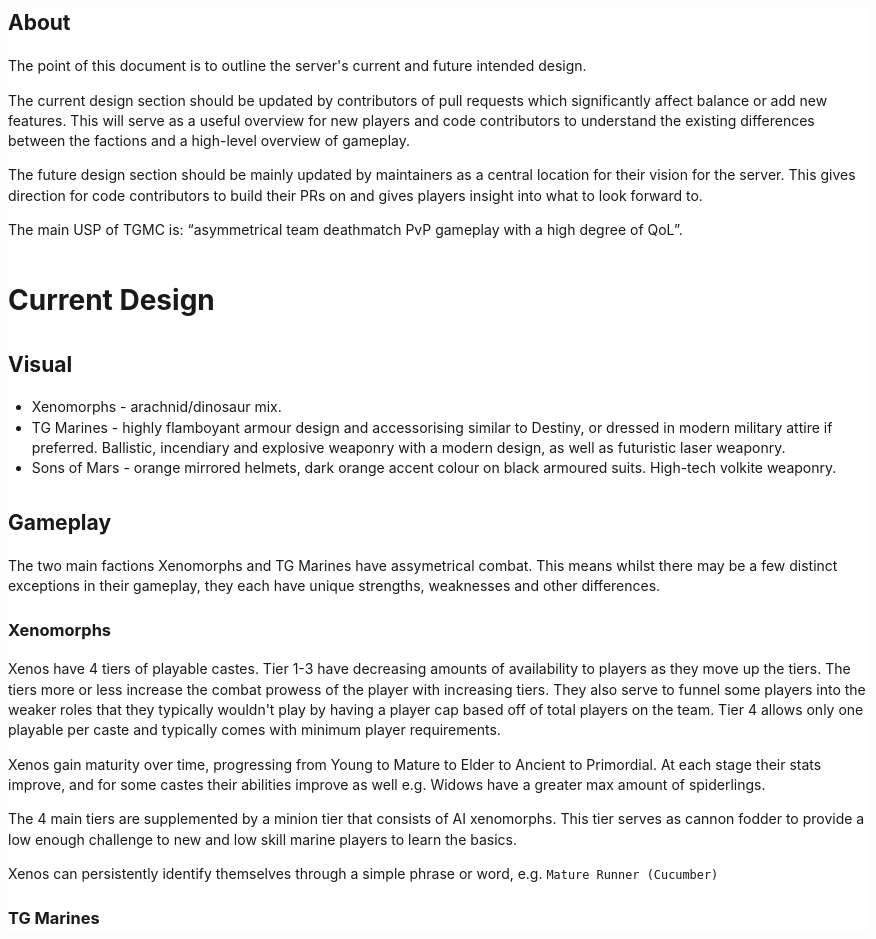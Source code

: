 
## About

The point of this document is to outline the server's current and future intended design.

The current design section should be updated by contributors of pull requests which significantly affect balance or add new features. This will serve as a useful overview for new players and code contributors to understand the existing differences between the factions and a high-level overview of gameplay.

The future design section should be mainly updated by maintainers as a central location for their vision for the server. This gives direction for code contributors to build their PRs on and gives players insight into what to look forward to.

The main USP of TGMC is: “asymmetrical team deathmatch PvP gameplay with a high degree of QoL”.

# Current Design

## Visual

- Xenomorphs - arachnid/dinosaur mix.
- TG Marines - highly flamboyant armour design and accessorising similar to Destiny, or dressed in modern military attire if preferred. Ballistic, incendiary and explosive weaponry with a modern design, as well as futuristic laser weaponry.
- Sons of Mars - orange mirrored helmets, dark orange accent colour on black armoured suits. High-tech volkite weaponry.

## Gameplay

The two main factions Xenomorphs and TG Marines have assymetrical combat. This means whilst there may be a few distinct exceptions in their gameplay, they each have unique strengths, weaknesses and other differences.

### Xenomorphs

Xenos have 4 tiers of playable castes. Tier 1-3 have decreasing amounts of availability to players as they move up the tiers. The tiers more or less increase the combat prowess of the player with increasing tiers. They also serve to funnel some players into the weaker roles that they typically wouldn't play by having a player cap based off of total players on the team. Tier 4 allows only one playable per caste and typically comes with minimum player requirements.

Xenos gain maturity over time, progressing from Young to Mature to Elder to Ancient to Primordial. At each stage their stats improve, and for some castes their abilities improve as well e.g. Widows have a greater max amount of spiderlings.

The 4 main tiers are supplemented by a minion tier that consists of AI xenomorphs. This tier serves as cannon fodder to provide a low enough challenge to new and low skill marine players to learn the basics.

Xenos can persistently identify themselves through a simple phrase or word, e.g. `Mature Runner (Cucumber)`

### TG Marines
